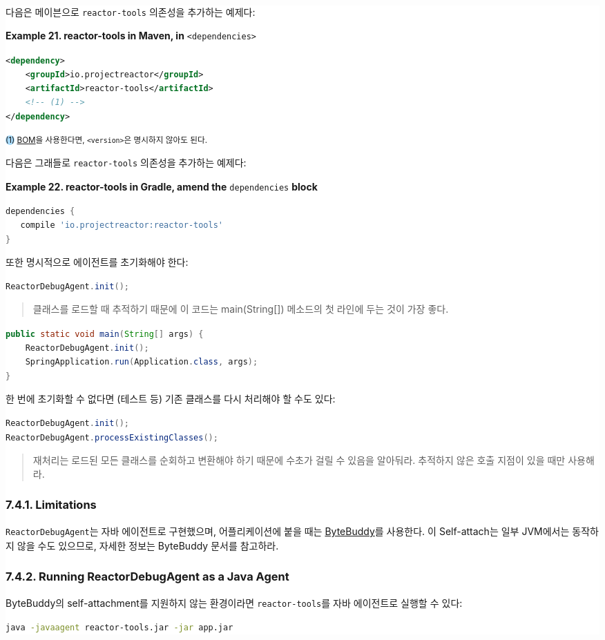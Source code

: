 다음은 메이븐으로 `reactor-tools` 의존성을 추가하는 예제다:

**Example 21. reactor-tools in Maven, in** `<dependencies>`

```xml
<dependency>
    <groupId>io.projectreactor</groupId>
    <artifactId>reactor-tools</artifactId>
    <!-- (1) -->
</dependency>
```
<small><span style="background-color: #a9dcfc; border-radius: 50px;">(1)</span> [BOM](../gettingstarted#24-getting-reactor)을 사용한다면, `<version>`은 명시하지 않아도 된다.</small>

다음은 그래들로 `reactor-tools` 의존성을 추가하는 예제다:

**Example 22. reactor-tools in Gradle, amend the** `dependencies` **block**

```groovy
dependencies {
   compile 'io.projectreactor:reactor-tools'
}
```

또한 명시적으로 에이전트를 초기화해야 한다:

```java
ReactorDebugAgent.init();
```

> 클래스를 로드할 때 추적하기 때문에 이 코드는 main(String[]) 메소드의 첫 라인에 두는 것이 가장 좋다.

```java
public static void main(String[] args) {
    ReactorDebugAgent.init();
    SpringApplication.run(Application.class, args);
}
```

한 번에 초기화할 수 없다면 (테스트 등) 기존 클래스를 다시 처리해야 할 수도 있다:

```java
ReactorDebugAgent.init();
ReactorDebugAgent.processExistingClasses();
```

> 재처리는 로드된 모든 클래스를 순회하고 변환해야 하기 때문에 수초가 걸릴 수 있음을 알아둬라. 추적하지 않은 호출 지점이 있을 때만 사용해라.

### 7.4.1. Limitations

`ReactorDebugAgent`는 자바 에이전트로 구현했으며, 어플리케이션에 붙을 때는 [ByteBuddy](https://bytebuddy.net/#/)를 사용한다. 이 Self-attach는 일부 JVM에서는 동작하지 않을 수도 있으므로, 자세한 정보는 ByteBuddy 문서를 참고하라.

### 7.4.2. Running ReactorDebugAgent as a Java Agent

ByteBuddy의 self-attachment를 지원하지 않는 환경이라면 `reactor-tools`를 자바 에이전트로 실행할 수 있다:

```bash
java -javaagent reactor-tools.jar -jar app.jar
```
